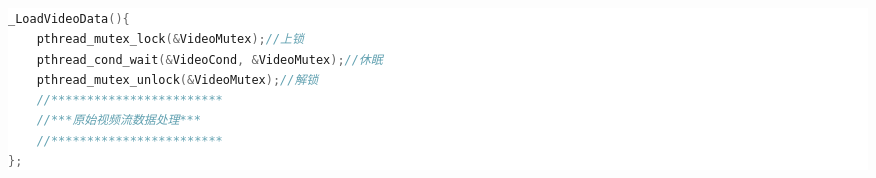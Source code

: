 ```c
_LoadVideoData(){
    pthread_mutex_lock(&VideoMutex);//上锁
	pthread_cond_wait(&VideoCond, &VideoMutex);//休眠
	pthread_mutex_unlock(&VideoMutex);//解锁
    //************************
    //***原始视频流数据处理***
    //************************
};
```

